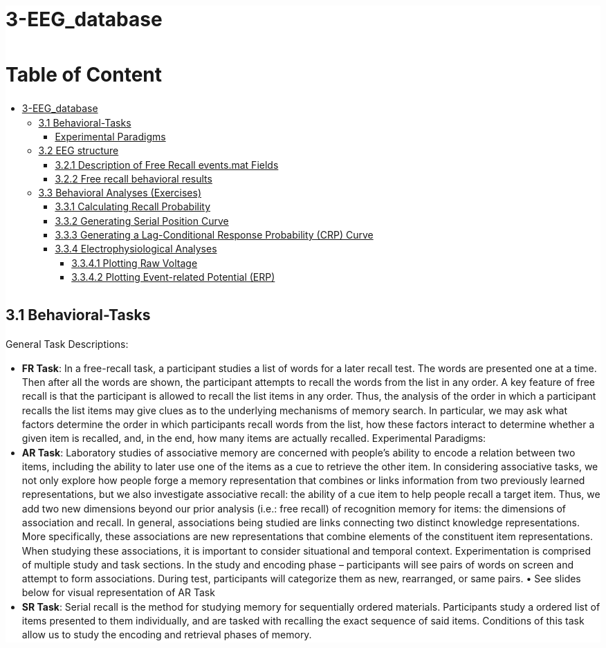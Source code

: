 # 3-EEG_database

# Table of Content
- [3-EEG_database](#3-eeg_database)
  - [3.1 Behavioral-Tasks](#31-behavioral-tasks)
    - [Experimental Paradigms](#experimental-paradigms)
  - [3.2 EEG structure](#32-eeg-structure)
    - [3.2.1 Description of Free Recall events.mat Fields](#321-description-of-free-recall-eventsmat-fields)
    - [3.2.2 Free recall behavioral results](#322-free-reacall-behavioral-results)
  - [3.3 Behavioral Analyses (Exercises)](#33-behavioral-analyses-exercises)
    - [3.3.1 Calculating Recall Probability](#331-calculating-recall-probability)
    - [3.3.2 Generating Serial Position Curve](#332-generating-serial-position-curve)
    - [3.3.3 Generating a Lag-Conditional Response Probability (CRP) Curve](#333-generating-a-lag-conditional-response-probability-crp-curve)
    - [3.3.4 Electrophysiological Analyses](#334-electrophysiological-analyses)
      - [3.3.4.1 Plotting Raw Voltage](#3341-plotting-raw-voltage)
      - [3.3.4.2 Plotting Event-related Potential (ERP)](#3342-plotting-event-related-potential-erp)

## 3.1 Behavioral-Tasks

General Task Descriptions:
- **FR Task**: In a free-recall task, a participant studies a list of words for a later recall test. The words are presented one at a time. Then after all the words are shown, the participant attempts to recall the words from the list in any order. A key feature of free recall is that the participant is allowed to recall the list items in any order. Thus, the analysis of the order in which a participant recalls the list items may give clues as to the underlying mechanisms of memory search. In particular, we may ask what factors determine the order in which participants recall words from the list, how these factors interact to determine whether a given item is recalled, and, in the end, how many items are actually recalled.
Experimental Paradigms:
- **AR Task**: Laboratory studies of associative memory are concerned with people’s ability to encode a relation between two items, including the ability to later use one of the items as a cue to retrieve the other item.
In considering associative tasks, we not only explore how people forge a memory representation that combines or links information from two previously learned representations, but we also investigate associative recall: the ability of a cue item to help people recall a target item. Thus, we add two new dimensions beyond our prior analysis (i.e.: free recall) of recognition memory for items: the dimensions of association and recall.
In general, associations being studied are links connecting two distinct knowledge representations. More specifically, these associations are new representations that combine elements of the constituent item representations. When studying these associations, it is important to consider situational and temporal context.
Experimentation is comprised of multiple study and task sections. In the study and encoding phase – participants will see pairs of words on screen and attempt to form associations. During test, participants will categorize them as new, rearranged, or same pairs.
•	See slides below for visual representation of AR Task 
- **SR Task**: Serial recall is the method for studying memory for sequentially ordered materials. Participants study a ordered list of items presented to them individually, and are tasked with recalling the exact sequence of said items. Conditions of this task allow us to study the encoding and retrieval phases of memory.
